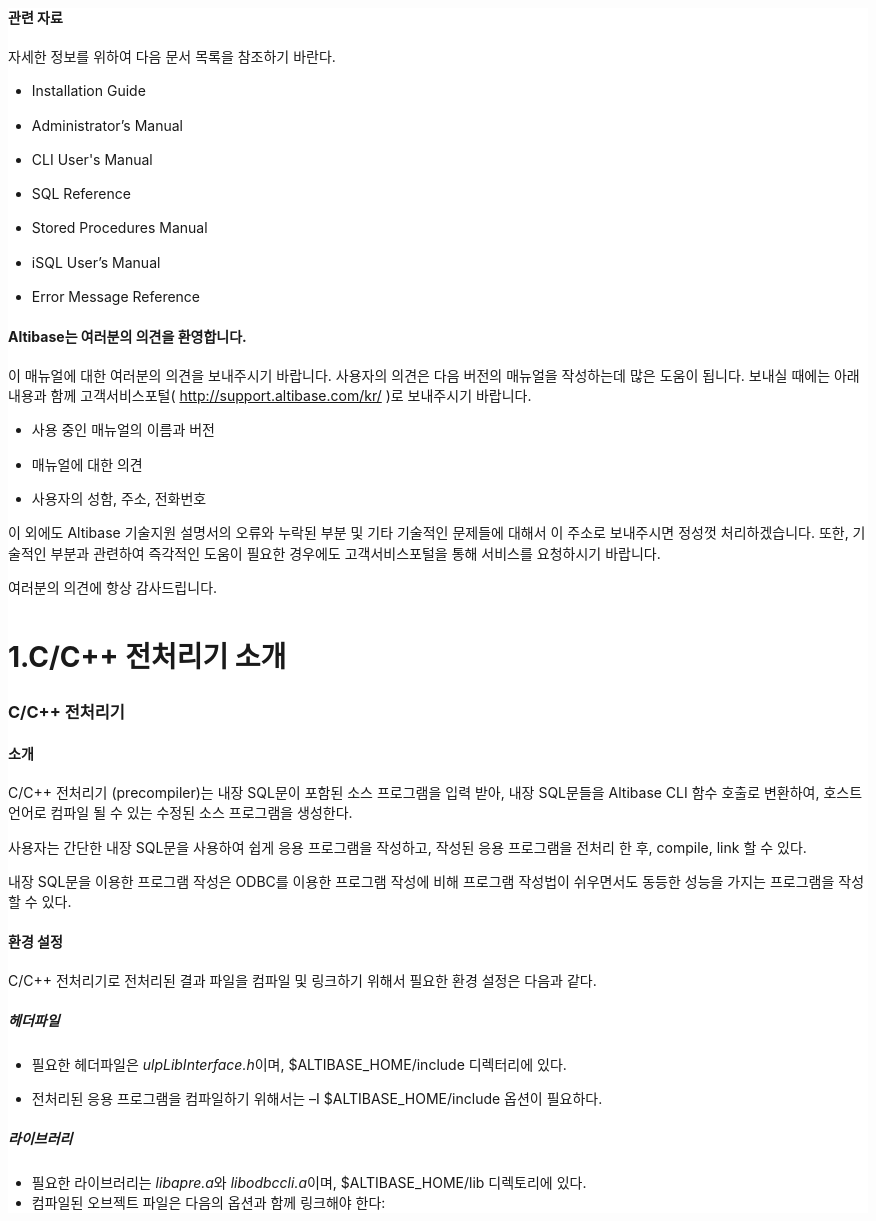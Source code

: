 #### 관련 자료

자세한 정보를 위하여 다음 문서 목록을 참조하기 바란다.

-   Installation Guide

-   Administrator’s Manual

-   CLI User's Manual

-   SQL Reference

-   Stored Procedures Manual

-   iSQL User’s Manual

-   Error Message Reference

#### Altibase는 여러분의 의견을 환영합니다.

이 매뉴얼에 대한 여러분의 의견을 보내주시기 바랍니다. 사용자의 의견은 다음 버전의 매뉴얼을 작성하는데 많은 도움이 됩니다. 보내실 때에는 아래 내용과 함께 고객서비스포털( http://support.altibase.com/kr/ )로 보내주시기 바랍니다.

-   사용 중인 매뉴얼의 이름과 버전

-   매뉴얼에 대한 의견

-   사용자의 성함, 주소, 전화번호

이 외에도 Altibase 기술지원 설명서의 오류와 누락된 부분 및 기타 기술적인 문제들에 대해서 이 주소로 보내주시면 정성껏 처리하겠습니다. 또한, 기술적인 부분과 관련하여 즉각적인 도움이 필요한 경우에도 고객서비스포털을 통해 서비스를 요청하시기 바랍니다.

여러분의 의견에 항상 감사드립니다.

1.C/C++ 전처리기 소개
===================

### C/C++ 전처리기

#### 소개

C/C++ 전처리기 (precompiler)는 내장 SQL문이 포함된 소스 프로그램을 입력 받아, 내장 SQL문들을 Altibase CLI 함수 호출로 변환하여, 호스트 언어로 컴파일 될 수 있는 수정된 소스 프로그램을 생성한다.

사용자는 간단한 내장 SQL문을 사용하여 쉽게 응용 프로그램을 작성하고, 작성된 응용 프로그램을 전처리 한 후, compile, link 할 수 있다.

내장 SQL문을 이용한 프로그램 작성은 ODBC를 이용한 프로그램 작성에 비해 프로그램 작성법이 쉬우면서도 동등한 성능을 가지는 프로그램을 작성할 수 있다.

#### 환경 설정

C/C++ 전처리기로 전처리된 결과 파일을 컴파일 및 링크하기 위해서 필요한 환경 설정은 다음과 같다.

##### 헤더파일

-   필요한 헤더파일은 *ulpLibInterface.h*이며, \$ALTIBASE_HOME/include 디렉터리에 있다.
    
-   전처리된 응용 프로그램을 컴파일하기 위해서는 –I \$ALTIBASE_HOME/include 옵션이 필요하다.

##### 라이브러리

-   필요한 라이브러리는 *libapre.a*와 *libodbccli.a*이며, \$ALTIBASE_HOME/lib 디렉토리에 있다.
-   컴파일된 오브젝트 파일은 다음의 옵션과 함께 링크해야 한다:
